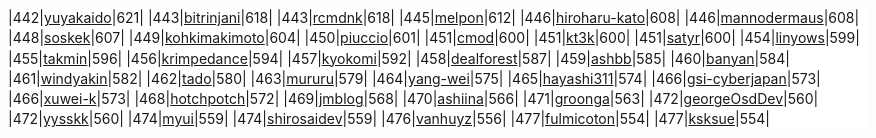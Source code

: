 |442|[yuyakaido](https://github.com/yuyakaido)|621|
|443|[bitrinjani](https://github.com/bitrinjani)|618|
|443|[rcmdnk](https://github.com/rcmdnk)|618|
|445|[melpon](https://github.com/melpon)|612|
|446|[hiroharu-kato](https://github.com/hiroharu-kato)|608|
|446|[mannodermaus](https://github.com/mannodermaus)|608|
|448|[soskek](https://github.com/soskek)|607|
|449|[kohkimakimoto](https://github.com/kohkimakimoto)|604|
|450|[piuccio](https://github.com/piuccio)|601|
|451|[cmod](https://github.com/cmod)|600|
|451|[kt3k](https://github.com/kt3k)|600|
|451|[satyr](https://github.com/satyr)|600|
|454|[linyows](https://github.com/linyows)|599|
|455|[takmin](https://github.com/takmin)|596|
|456|[krimpedance](https://github.com/krimpedance)|594|
|457|[kyokomi](https://github.com/kyokomi)|592|
|458|[dealforest](https://github.com/dealforest)|587|
|459|[ashbb](https://github.com/ashbb)|585|
|460|[banyan](https://github.com/banyan)|584|
|461|[windyakin](https://github.com/windyakin)|582|
|462|[tado](https://github.com/tado)|580|
|463|[mururu](https://github.com/mururu)|579|
|464|[yang-wei](https://github.com/yang-wei)|575|
|465|[hayashi311](https://github.com/hayashi311)|574|
|466|[gsi-cyberjapan](https://github.com/gsi-cyberjapan)|573|
|466|[xuwei-k](https://github.com/xuwei-k)|573|
|468|[hotchpotch](https://github.com/hotchpotch)|572|
|469|[jmblog](https://github.com/jmblog)|568|
|470|[ashiina](https://github.com/ashiina)|566|
|471|[groonga](https://github.com/groonga)|563|
|472|[georgeOsdDev](https://github.com/georgeOsdDev)|560|
|472|[yysskk](https://github.com/yysskk)|560|
|474|[myui](https://github.com/myui)|559|
|474|[shirosaidev](https://github.com/shirosaidev)|559|
|476|[vanhuyz](https://github.com/vanhuyz)|556|
|477|[fulmicoton](https://github.com/fulmicoton)|554|
|477|[ksksue](https://github.com/ksksue)|554|